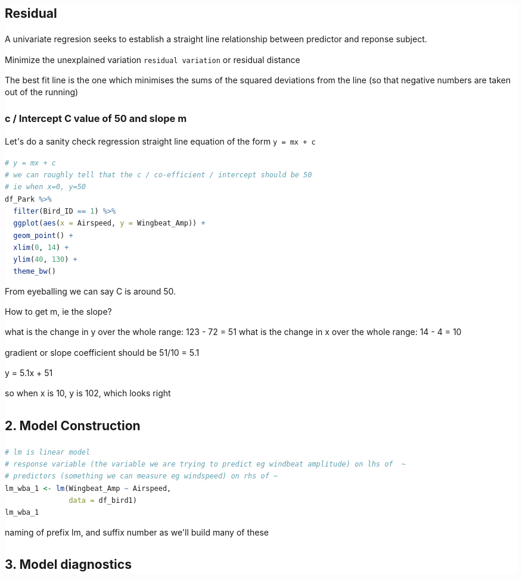 ## Residual

A univariate regresion seeks to establish a straight line relationship between predictor and reponse subject.

Minimize the unexplained variation `residual variation` or residual distance 

The best fit line is the one which minimises the sums of the squared deviations from the line (so that negative numbers are taken out of the running)

### c / Intercept C value of 50  and slope m

Let's do a sanity check regression straight line equation of the form `y = mx + c`

```r
# y = mx + c
# we can roughly tell that the c / co-efficient / intercept should be 50
# ie when x=0, y=50
df_Park %>%
  filter(Bird_ID == 1) %>%
  ggplot(aes(x = Airspeed, y = Wingbeat_Amp)) +
  geom_point() +
  xlim(0, 14) +
  ylim(40, 130) +
  theme_bw()
```

From eyeballing we can say C is around 50.

How to get m, ie the slope?

what is the change in y over the whole range: 123 - 72 = 51
what is the change in x over the whole range: 14 - 4 = 10

gradient or slope coefficient should be 51/10 = 5.1 


y = 5.1x + 51

so when x is 10, y is 102, which looks right

## 2. Model Construction

```r
# lm is linear model
# response variable (the variable we are trying to predict eg windbeat amplitude) on lhs of  ~
# predictors (something we can measure eg windspeed) on rhs of ~
lm_wba_1 <- lm(Wingbeat_Amp ~ Airspeed,
               data = df_bird1)
lm_wba_1
```

naming of prefix lm, and suffix number as we'll build many of these

## 3. Model diagnostics
